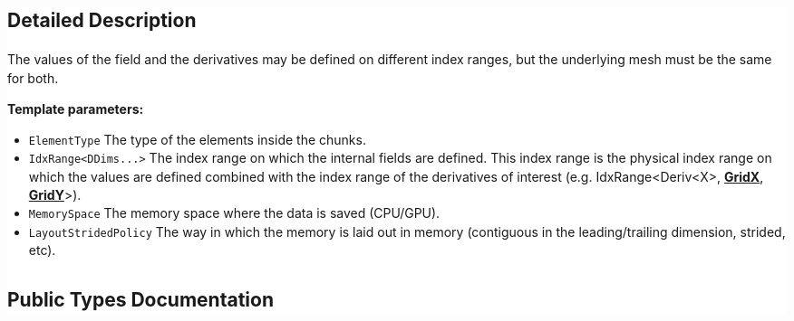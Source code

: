 


















































## Detailed Description


The values of the field and the derivatives may be defined on different index ranges, but the underlying mesh must be the same for both.


 

**Template parameters:**


* `ElementType` The type of the elements inside the chunks. 
* `IdxRange<DDims...>` The index range on which the internal fields are defined. This index range is the physical index range on which the values are defined combined with the index range of the derivatives of interest (e.g. IdxRange&lt;Deriv&lt;X&gt;, [**GridX**](structGridX.md), [**GridY**](structGridY.md)&gt;). 
* `MemorySpace` The memory space where the data is saved (CPU/GPU). 
* `LayoutStridedPolicy` The way in which the memory is laid out in memory (contiguous in the leading/trailing dimension, strided, etc). 




    
## Public Types Documentation
